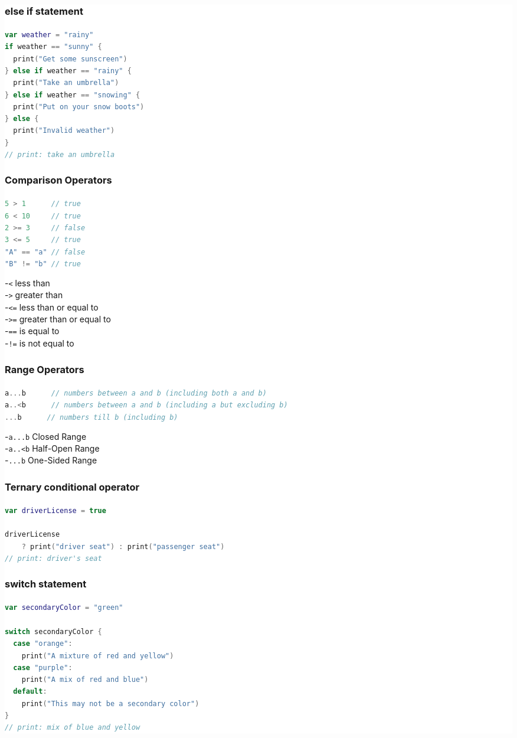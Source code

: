 ### else if statement

```swift
var weather = "rainy"
if weather == "sunny" {
  print("Get some sunscreen")
} else if weather == "rainy" {
  print("Take an umbrella")
} else if weather == "snowing" {
  print("Put on your snow boots")
} else {
  print("Invalid weather")
}
// print: take an umbrella
```

### Comparison Operators

```swift
5 > 1      // true
6 < 10     // true
2 >= 3     // false
3 <= 5     // true
"A" == "a" // false
"B" != "b" // true
```

-`<` less than <br> -`>` greater than <br> -`<=` less than or equal to <br> -`>=` greater than or equal to <br> -`==` is
equal to <br> -`!=` is not equal to

### Range Operators

```swift
a...b      // numbers between a and b (including both a and b)
a..<b      // numbers between a and b (including a but excluding b)
...b      // numbers till b (including b)
```

-`a...b` Closed Range <br> -`a..<b` Half-Open Range <br> -`...b` One-Sided Range

### Ternary conditional operator

```swift
var driverLicense = true

driverLicense
    ? print("driver seat") : print("passenger seat")
// print: driver's seat
```

### switch statement

```swift
var secondaryColor = "green"

switch secondaryColor {
  case "orange":
    print("A mixture of red and yellow")
  case "purple":
    print("A mix of red and blue")
  default:
    print("This may not be a secondary color")
}
// print: mix of blue and yellow
```
